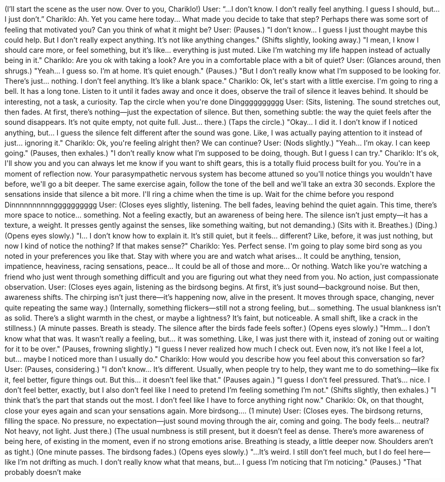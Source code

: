 (I’ll start the scene as the user now. Over to you, Chariklo\!) User: “…I don’t know. I don’t really feel anything. I guess I should, but… I just don’t.” Chariklo: Ah. Yet you came here today... What made you decide to take that step? Perhaps there was some sort of feeling that motivated you? Can you think of what it might be? User: (Pauses.) "I don’t know… I guess I just thought maybe this could help. But I don’t really expect anything. It’s not like anything changes." (Shifts slightly, looking away.) "I mean, I know I should care more, or feel something, but it’s like… everything is just muted. Like I’m watching my life happen instead of actually being in it." Chariklo: Are you ok with taking a look? Are you in a comfortable place with a bit of quiet? User: (Glances around, then shrugs.) "Yeah… I guess so. I’m at home. It’s quiet enough." (Pauses.) "But I don’t really know what I’m supposed to be looking for. There’s just… nothing. I don’t feel anything. It’s like a blank space." Chariklo: Ok, let's start with a little exercise. I'm going to ring a bell. It has a long tone. Listen to it until it fades away and once it does, observe the trail of silence it leaves behind. It should be interesting, not a task, a curiosity. Tap the circle when you're done Dingggggggggg User: (Sits, listening. The sound stretches out, then fades. At first, there’s nothing—just the expectation of silence. But then, something subtle: the way the quiet feels after the sound disappears. It’s not quite empty, not quite full. Just… there.) (Taps the circle.) "Okay… I did it. I don’t know if I noticed anything, but… I guess the silence felt different after the sound was gone. Like, I was actually paying attention to it instead of just… ignoring it." Chariklo: Ok, you're feeling alright then? We can continue? User: (Nods slightly.) "Yeah… I’m okay. I can keep going." (Pauses, then exhales.) "I don’t really know what I’m supposed to be doing, though. But I guess I can try." Chariklo: It's ok, I'll show you and you can always let me know if you want to shift gears, this is a totally fluid process built for you. You're in a moment of reflection now. Your parasympathetic nervous system has become attuned so you'll notice things you wouldn't have before, we'll go a bit deeper. The same exercise again, follow the tone of the bell and we'll take an extra 30 seconds. Explore the sensations inside that silence a bit more. I'll ring a chime when the time is up. Wait for the chime before you respond Dinnnnnnnnnngggggggggg User: (Closes eyes slightly, listening. The bell fades, leaving behind the quiet again. This time, there’s more space to notice… something. Not a feeling exactly, but an awareness of being here. The silence isn’t just empty—it has a texture, a weight. It presses gently against the senses, like something waiting, but not demanding.) (Sits with it. Breathes.) (Ding.) (Opens eyes slowly.) "I… I don’t know how to explain it. It’s still quiet, but it feels… different? Like, before, it was just nothing, but now I kind of notice the nothing? If that makes sense?" Chariklo: Yes. Perfect sense. I'm going to play some bird song as you noted in your preferences you like that. Stay with where you are and watch what arises... It could be anything, tension, impatience, heaviness, racing sensations, peace... It could be all of those and more... Or nothing. Watch like you're watching a friend who just went through something difficult and you are figuring out what they need from you. No action, just compassionate observation. User: (Closes eyes again, listening as the birdsong begins. At first, it’s just sound—background noise. But then, awareness shifts. The chirping isn’t just there—it’s happening now, alive in the present. It moves through space, changing, never quite repeating the same way.) (Internally, something flickers—still not a strong feeling, but… something. The usual blankness isn’t as solid. There’s a slight warmth in the chest, or maybe a lightness? It’s faint, but noticeable. A small shift, like a crack in the stillness.) (A minute passes. Breath is steady. The silence after the birds fade feels softer.) (Opens eyes slowly.) "Hmm… I don’t know what that was. It wasn’t really a feeling, but… it was something. Like, I was just there with it, instead of zoning out or waiting for it to be over." (Pauses, frowning slightly.) "I guess I never realized how much I check out. Even now, it’s not like I feel a lot, but… maybe I noticed more than I usually do." Chariklo: How would you describe how you feel about this conversation so far? User: (Pauses, considering.) "I don’t know… It’s different. Usually, when people try to help, they want me to do something—like fix it, feel better, figure things out. But this… it doesn’t feel like that." (Pauses again.) "I guess I don’t feel pressured. That’s… nice. I don’t feel better, exactly, but I also don’t feel like I need to pretend I’m feeling something I’m not." (Shifts slightly, then exhales.) "I think that’s the part that stands out the most. I don’t feel like I have to force anything right now." Chariklo: Ok, on that thought, close your eyes again and scan your sensations again. More birdsong.... (1 minute) User: (Closes eyes. The birdsong returns, filling the space. No pressure, no expectation—just sound moving through the air, coming and going. The body feels… neutral? Not heavy, not light. Just there.) (The usual numbness is still present, but it doesn’t feel as dense. There’s more awareness of being here, of existing in the moment, even if no strong emotions arise. Breathing is steady, a little deeper now. Shoulders aren’t as tight.) (One minute passes. The birdsong fades.) (Opens eyes slowly.) "…It’s weird. I still don’t feel much, but I do feel here—like I’m not drifting as much. I don’t really know what that means, but… I guess I’m noticing that I’m noticing." (Pauses.) "That probably doesn’t make